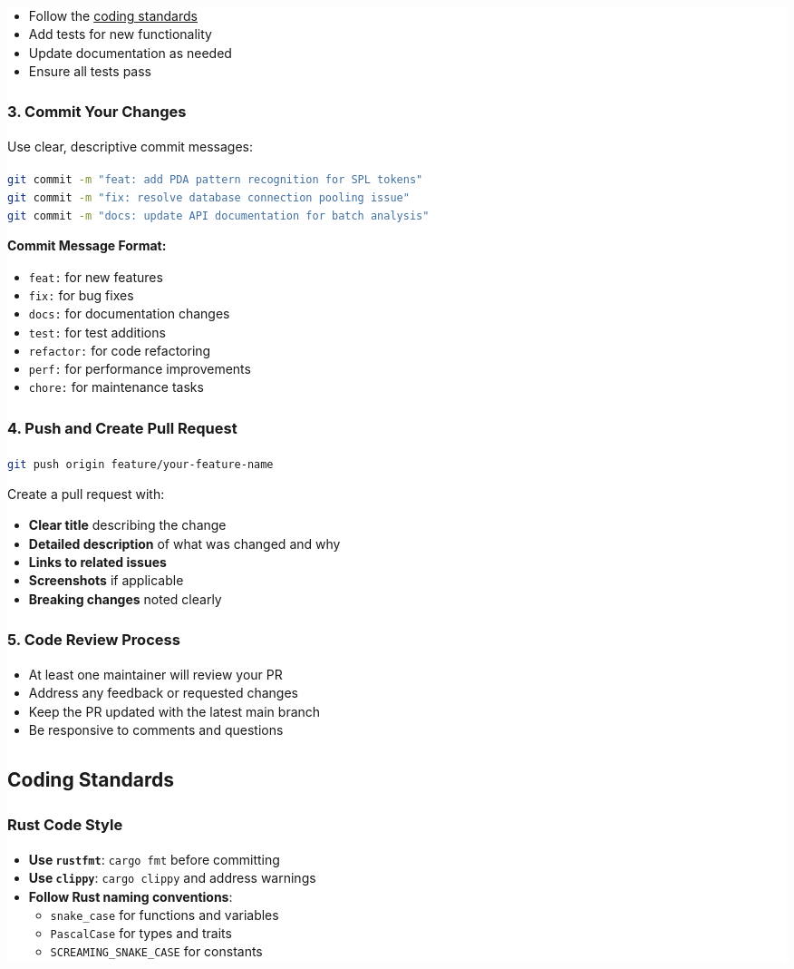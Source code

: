 - Follow the [coding standards](#coding-standards)
- Add tests for new functionality
- Update documentation as needed
- Ensure all tests pass

### 3. Commit Your Changes

Use clear, descriptive commit messages:

```bash
git commit -m "feat: add PDA pattern recognition for SPL tokens"
git commit -m "fix: resolve database connection pooling issue"
git commit -m "docs: update API documentation for batch analysis"
```

**Commit Message Format:**
- `feat:` for new features
- `fix:` for bug fixes
- `docs:` for documentation changes
- `test:` for test additions
- `refactor:` for code refactoring
- `perf:` for performance improvements
- `chore:` for maintenance tasks

### 4. Push and Create Pull Request

```bash
git push origin feature/your-feature-name
```

Create a pull request with:
- **Clear title** describing the change
- **Detailed description** of what was changed and why
- **Links to related issues**
- **Screenshots** if applicable
- **Breaking changes** noted clearly

### 5. Code Review Process

- At least one maintainer will review your PR
- Address any feedback or requested changes
- Keep the PR updated with the latest main branch
- Be responsive to comments and questions

## Coding Standards

### Rust Code Style

- **Use `rustfmt`**: `cargo fmt` before committing
- **Use `clippy`**: `cargo clippy` and address warnings
- **Follow Rust naming conventions**:
  - `snake_case` for functions and variables
  - `PascalCase` for types and traits
  - `SCREAMING_SNAKE_CASE` for constants
